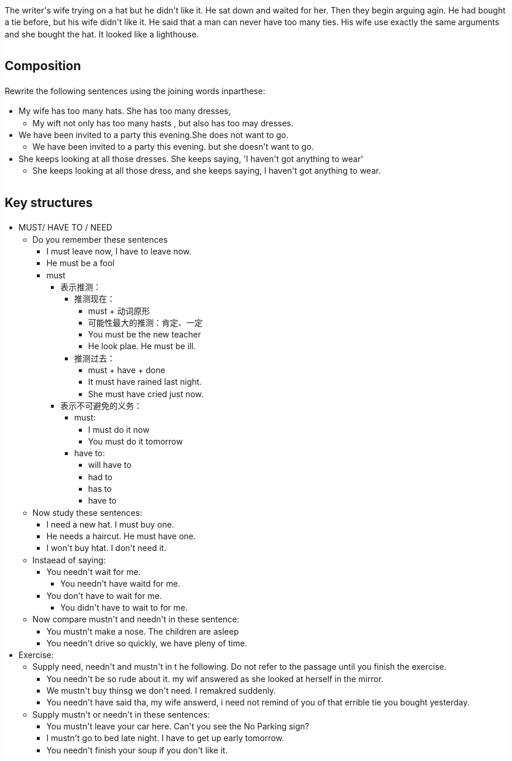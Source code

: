 The writer's wife trying on a hat but he didn't like it. He sat down and waited for her. Then they begin arguing agin. He had bought a tie before, but his wife didn't like it. He said that a man can never have too many ties. His wife use exactly the same arguments and she bought the hat. It looked like a lighthouse.
## Composition
Rewrite the following sentences using the joining words inparthese:

- My wife has too many hats. She has too many dresses,
   - My wift not only has too many hasts , but also has too may dresses.
- We have been invited to a party this evening.She does not want to go. 
   - We have been invited to a party this evening. but she doesn't want to go.
- She keeps looking at all those dresses. She keeps saying, 'I haven't got anything to wear'
   - She keeps looking at all those dress, and she keeps saying, I haven't got anything to wear.

## Key structures

- MUST/ HAVE TO / NEED
   - Do you remember these sentences
      - I must leave now, I have to leave now.
      - He must be a fool
      - must
         - 表示推测：	
            - 推测现在：
               - must + 动词原形
               - 可能性最大的推测：肯定、一定
               - You must be the new teacher
               - He look plae. He must be ill.
            - 推测过去：
               - must + have + done 
               - It must have rained last night.
               - She must have cried just now.
         - 表示不可避免的义务：
            - must:
               - I must do it now
               - You must do it tomorrow
            - have to:
               - will have to
               - had to 
               - has to
               - have to 
   - Now study these sentences:
      - I need a new hat. I must buy one.
      - He needs a haircut. He must have one.
      - I won't buy htat. I don't need it.
   - Instaead of saying:
      - You needn't wait for me.
         - You needn't have waitd for me.
      - You don't have to wait for me.
         - You didn't have to wait to for me.
   - Now compare mustn't and needn't in these sentence:
      - You mustn't make a nose. The children are asleep
      - You needn't drive so quickly, we have pleny of time.
- Exercise:
   - Supply need, needn't and mustn't in t he following. Do not refer to the passage until you finish the exercise.
      - You needn't be so rude  about it. my wif answered as she looked at herself in the mirror.
      - We mustn't buy thinsg we don't need. I remakred suddenly.
      - You needn't have said tha, my wife answerd, i need not remind of you of that errible tie you bought yesterday.
   - Supply mustn't or needn't in these sentences:
      - You mustn't leave your car here. Can't you see the No Parking sign?
      - I mustn't go to bed late night. I have to get  up early tomorrow.
      - You needn't finish your soup if you don't like it.